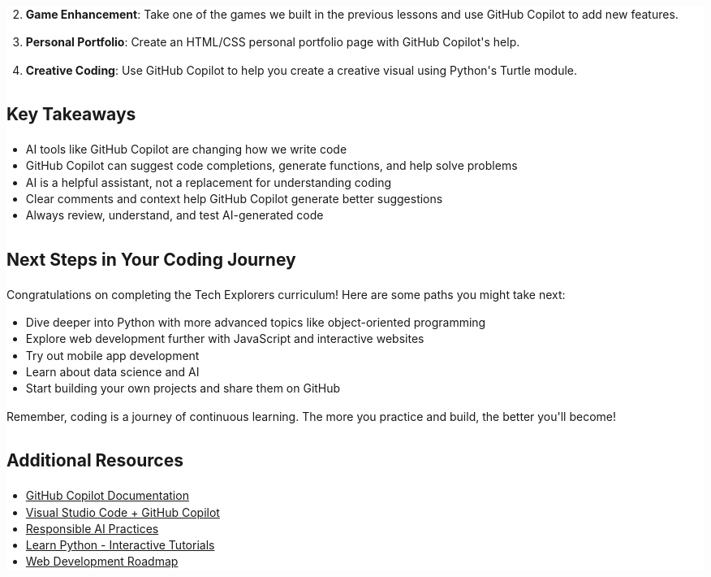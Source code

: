 2. **Game Enhancement**: Take one of the games we built in the previous lessons and use GitHub Copilot to add new features.

3. **Personal Portfolio**: Create an HTML/CSS personal portfolio page with GitHub Copilot's help.

4. **Creative Coding**: Use GitHub Copilot to help you create a creative visual using Python's Turtle module.

## Key Takeaways

- AI tools like GitHub Copilot are changing how we write code
- GitHub Copilot can suggest code completions, generate functions, and help solve problems
- AI is a helpful assistant, not a replacement for understanding coding
- Clear comments and context help GitHub Copilot generate better suggestions
- Always review, understand, and test AI-generated code

## Next Steps in Your Coding Journey

Congratulations on completing the Tech Explorers curriculum! Here are some paths you might take next:

- Dive deeper into Python with more advanced topics like object-oriented programming
- Explore web development further with JavaScript and interactive websites
- Try out mobile app development
- Learn about data science and AI
- Start building your own projects and share them on GitHub

Remember, coding is a journey of continuous learning. The more you practice and build, the better you'll become!

## Additional Resources

- [GitHub Copilot Documentation](https://github.com/features/copilot)
- [Visual Studio Code + GitHub Copilot](https://code.visualstudio.com/docs/editor/github-copilot)
- [Responsible AI Practices](https://www.microsoft.com/en-us/ai/responsible-ai)
- [Learn Python - Interactive Tutorials](https://www.learnpython.org/)
- [Web Development Roadmap](https://roadmap.sh/frontend)